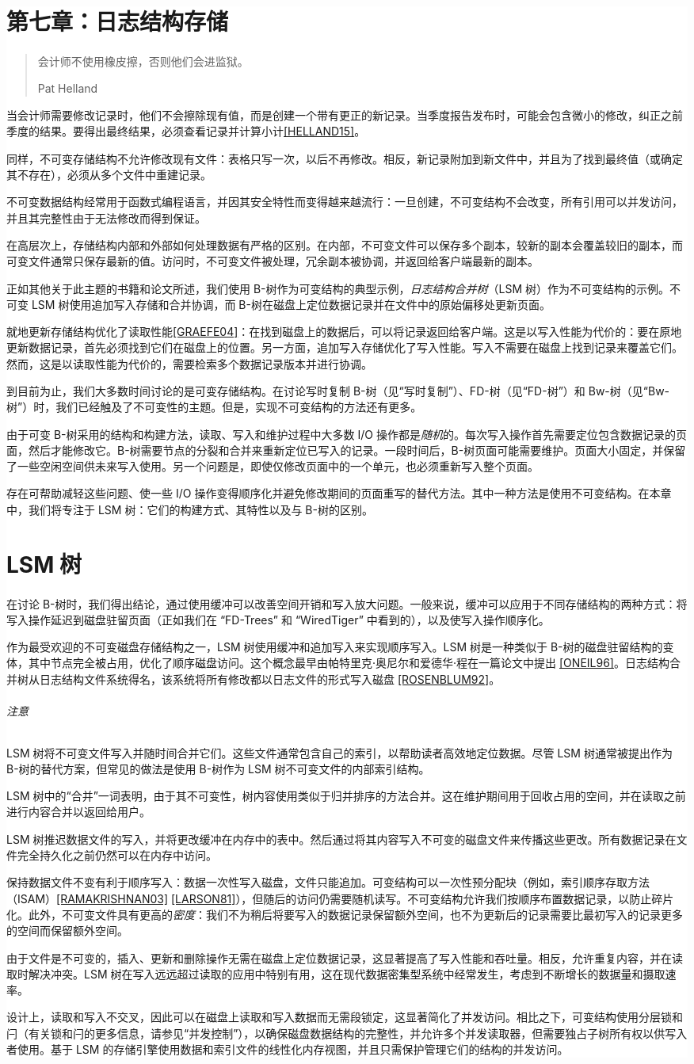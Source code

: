 # 第七章：日志结构存储

> 会计师不使用橡皮擦，否则他们会进监狱。
> 
> Pat Helland

当会计师需要修改记录时，他们不会擦除现有值，而是创建一个带有更正的新记录。当季度报告发布时，可能会包含微小的修改，纠正之前季度的结果。要得出最终结果，必须查看记录并计算小计[[HELLAND15]](app01.html#HELLAND15)。

同样，不可变存储结构不允许修改现有文件：表格只写一次，以后不再修改。相反，新记录附加到新文件中，并且为了找到最终值（或确定其不存在），必须从多个文件中重建记录。

不可变数据结构经常用于函数式编程语言，并因其安全特性而变得越来越流行：一旦创建，不可变结构不会改变，所有引用可以并发访问，并且其完整性由于无法修改而得到保证。

在高层次上，存储结构内部和外部如何处理数据有严格的区别。在内部，不可变文件可以保存多个副本，较新的副本会覆盖较旧的副本，而可变文件通常只保存最新的值。访问时，不可变文件被处理，冗余副本被协调，并返回给客户端最新的副本。

正如其他关于此主题的书籍和论文所述，我们使用 B-树作为可变结构的典型示例，*日志结构合并树*（LSM 树）作为不可变结构的示例。不可变 LSM 树使用追加写入存储和合并协调，而 B-树在磁盘上定位数据记录并在文件中的原始偏移处更新页面。

就地更新存储结构优化了读取性能[[GRAEFE04]](app01.html#GRAEFE04)：在找到磁盘上的数据后，可以将记录返回给客户端。这是以写入性能为代价的：要在原地更新数据记录，首先必须找到它们在磁盘上的位置。另一方面，追加写入存储优化了写入性能。写入不需要在磁盘上找到记录来覆盖它们。然而，这是以读取性能为代价的，需要检索多个数据记录版本并进行协调。

到目前为止，我们大多数时间讨论的是可变存储结构。在讨论写时复制 B-树（见“写时复制”）、FD-树（见“FD-树”）和 Bw-树（见“Bw-树”）时，我们已经触及了不可变性的主题。但是，实现不可变结构的方法还有更多。

由于可变 B-树采用的结构和构建方法，读取、写入和维护过程中大多数 I/O 操作都是*随机*的。每次写入操作首先需要定位包含数据记录的页面，然后才能修改它。B-树需要节点的分裂和合并来重新定位已写入的记录。一段时间后，B-树页面可能需要维护。页面大小固定，并保留了一些空闲空间供未来写入使用。另一个问题是，即使仅修改页面中的一个单元，也必须重新写入整个页面。

存在可帮助减轻这些问题、使一些 I/O 操作变得顺序化并避免修改期间的页面重写的替代方法。其中一种方法是使用不可变结构。在本章中，我们将专注于 LSM 树：它们的构建方式、其特性以及与 B-树的区别。

# LSM 树

在讨论 B-树时，我们得出结论，通过使用缓冲可以改善空间开销和写入放大问题。一般来说，缓冲可以应用于不同存储结构的两种方式：将写入操作延迟到磁盘驻留页面（正如我们在 “FD-Trees” 和 “WiredTiger” 中看到的），以及使写入操作顺序化。

作为最受欢迎的不可变磁盘存储结构之一，LSM 树使用缓冲和追加写入来实现顺序写入。LSM 树是一种类似于 B-树的磁盘驻留结构的变体，其中节点完全被占用，优化了顺序磁盘访问。这个概念最早由帕特里克·奥尼尔和爱德华·程在一篇论文中提出 [[ONEIL96]](app01.html#ONEIL96)。日志结构合并树从日志结构文件系统得名，该系统将所有修改都以日志文件的形式写入磁盘 [[ROSENBLUM92]](app01.html#ROSENBLUM92)。

###### 注意

LSM 树将不可变文件写入并随时间合并它们。这些文件通常包含自己的索引，以帮助读者高效地定位数据。尽管 LSM 树通常被提出作为 B-树的替代方案，但常见的做法是使用 B-树作为 LSM 树不可变文件的内部索引结构。

LSM 树中的“合并”一词表明，由于其不可变性，树内容使用类似于归并排序的方法合并。这在维护期间用于回收占用的空间，并在读取之前进行内容合并以返回给用户。

LSM 树推迟数据文件的写入，并将更改缓冲在内存中的表中。然后通过将其内容写入不可变的磁盘文件来传播这些更改。所有数据记录在文件完全持久化之前仍然可以在内存中访问。

保持数据文件不变有利于顺序写入：数据一次性写入磁盘，文件只能追加。可变结构可以一次性预分配块（例如，索引顺序存取方法（ISAM）[[RAMAKRISHNAN03]](app01.html#RAMAKRISHNAN03) [[LARSON81]](app01.html#LARSON81)），但随后的访问仍需要随机读写。不可变结构允许我们按顺序布置数据记录，以防止碎片化。此外，不可变文件具有更高的*密度*：我们不为稍后将要写入的数据记录保留额外空间，也不为更新后的记录需要比最初写入的记录更多的空间而保留额外空间。

由于文件是不可变的，插入、更新和删除操作无需在磁盘上定位数据记录，这显著提高了写入性能和吞吐量。相反，允许重复内容，并在读取时解决冲突。LSM 树在写入远远超过读取的应用中特别有用，这在现代数据密集型系统中经常发生，考虑到不断增长的数据量和摄取速率。

设计上，读取和写入不交叉，因此可以在磁盘上读取和写入数据而无需段锁定，这显著简化了并发访问。相比之下，可变结构使用分层锁和闩（有关锁和闩的更多信息，请参见“并发控制”），以确保磁盘数据结构的完整性，并允许多个并发读取器，但需要独占子树所有权以供写入者使用。基于 LSM 的存储引擎使用数据和索引文件的线性化内存视图，并且只需保护管理它们的结构的并发访问。
